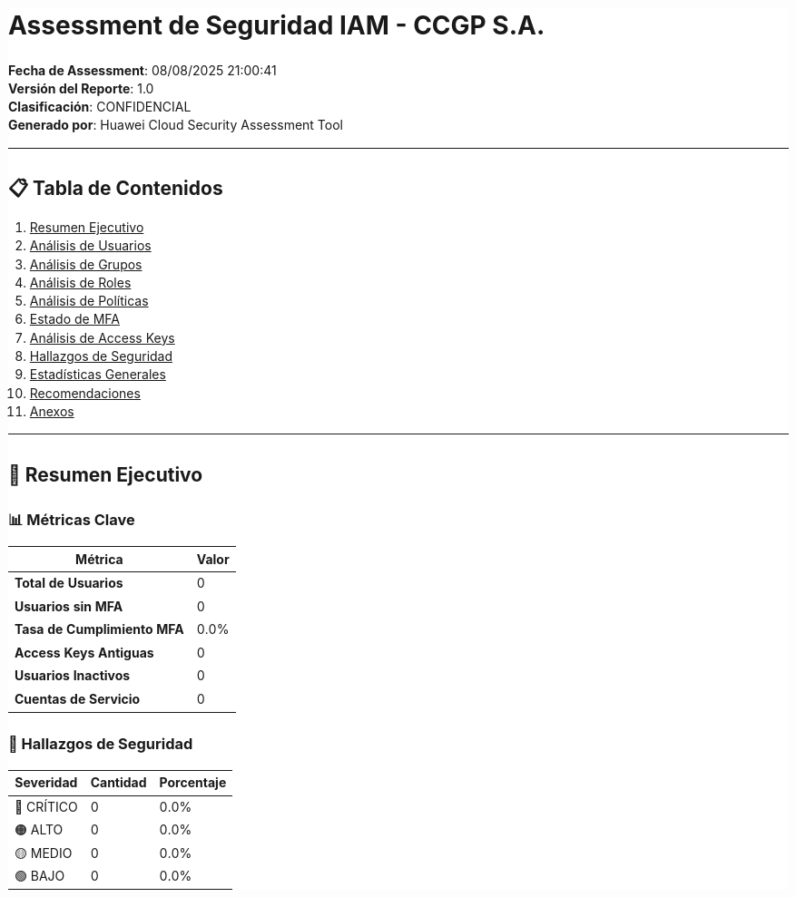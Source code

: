 # Assessment de Seguridad IAM - CCGP S.A.

**Fecha de Assessment**: 08/08/2025 21:00:41  
**Versión del Reporte**: 1.0  
**Clasificación**: CONFIDENCIAL  
**Generado por**: Huawei Cloud Security Assessment Tool  

---

## 📋 Tabla de Contenidos

1. [Resumen Ejecutivo](#resumen-ejecutivo)
2. [Análisis de Usuarios](#análisis-de-usuarios)
3. [Análisis de Grupos](#análisis-de-grupos)
4. [Análisis de Roles](#análisis-de-roles)
5. [Análisis de Políticas](#análisis-de-políticas)
6. [Estado de MFA](#estado-de-mfa)
7. [Análisis de Access Keys](#análisis-de-access-keys)
8. [Hallazgos de Seguridad](#hallazgos-de-seguridad)
9. [Estadísticas Generales](#estadísticas-generales)
10. [Recomendaciones](#recomendaciones)
11. [Anexos](#anexos)

---

## 🎯 Resumen Ejecutivo

### 📊 Métricas Clave

| Métrica | Valor |
|---------|-------|
| **Total de Usuarios** | 0 |
| **Usuarios sin MFA** | 0 |
| **Tasa de Cumplimiento MFA** | 0.0% |
| **Access Keys Antiguas** | 0 |
| **Usuarios Inactivos** | 0 |
| **Cuentas de Servicio** | 0 |

### 🚨 Hallazgos de Seguridad

| Severidad | Cantidad | Porcentaje |
|-----------|----------|------------|
| 🔴 CRÍTICO | 0 | 0.0% |
| 🟠 ALTO | 0 | 0.0% |
| 🟡 MEDIO | 0 | 0.0% |
| 🟢 BAJO | 0 | 0.0% |
